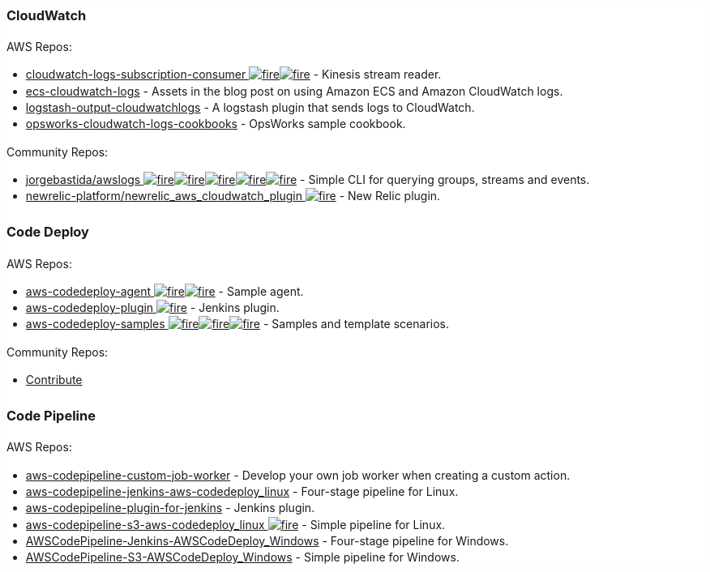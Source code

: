 ### [](#cloudwatch)CloudWatch

AWS Repos:

*   [cloudwatch-logs-subscription-consumer ![fire](https://github.githubassets.com/images/icons/emoji/unicode/1f525.png)![fire](https://github.githubassets.com/images/icons/emoji/unicode/1f525.png)](https://github.com/awslabs/cloudwatch-logs-subscription-consumer) - Kinesis stream reader.
*   [ecs-cloudwatch-logs](https://github.com/awslabs/ecs-cloudwatch-logs) - Assets in the blog post on using Amazon ECS and Amazon CloudWatch logs.
*   [logstash-output-cloudwatchlogs](https://github.com/awslabs/logstash-output-cloudwatchlogs) - A logstash plugin that sends logs to CloudWatch.
*   [opsworks-cloudwatch-logs-cookbooks](https://github.com/awslabs/opsworks-cloudwatch-logs-cookbooks) - OpsWorks sample cookbook.

Community Repos:

*   [jorgebastida/awslogs ![fire](https://github.githubassets.com/images/icons/emoji/unicode/1f525.png)![fire](https://github.githubassets.com/images/icons/emoji/unicode/1f525.png)![fire](https://github.githubassets.com/images/icons/emoji/unicode/1f525.png)![fire](https://github.githubassets.com/images/icons/emoji/unicode/1f525.png)![fire](https://github.githubassets.com/images/icons/emoji/unicode/1f525.png)](https://github.com/jorgebastida/awslogs) - Simple CLI for querying groups, streams and events.
*   [newrelic-platform/newrelic\_aws\_cloudwatch\_plugin ![fire](https://github.githubassets.com/images/icons/emoji/unicode/1f525.png)](https://github.com/newrelic-platform/newrelic_aws_cloudwatch_plugin) - New Relic plugin.

### [](#code-deploy)Code Deploy

AWS Repos:

*   [aws-codedeploy-agent ![fire](https://github.githubassets.com/images/icons/emoji/unicode/1f525.png)![fire](https://github.githubassets.com/images/icons/emoji/unicode/1f525.png)](https://github.com/aws/aws-codedeploy-agent) - Sample agent.
*   [aws-codedeploy-plugin ![fire](https://github.githubassets.com/images/icons/emoji/unicode/1f525.png)](https://github.com/awslabs/aws-codedeploy-plugin) - Jenkins plugin.
*   [aws-codedeploy-samples ![fire](https://github.githubassets.com/images/icons/emoji/unicode/1f525.png)![fire](https://github.githubassets.com/images/icons/emoji/unicode/1f525.png)![fire](https://github.githubassets.com/images/icons/emoji/unicode/1f525.png)](https://github.com/awslabs/aws-codedeploy-samples) - Samples and template scenarios.

Community Repos:

*   [Contribute](https://github.com/donnemartin/awesome-aws/blob/master/CONTRIBUTING.md)

### [](#code-pipeline)Code Pipeline

AWS Repos:

*   [aws-codepipeline-custom-job-worker](https://github.com/awslabs/aws-codepipeline-custom-job-worker) - Develop your own job worker when creating a custom action.
*   [aws-codepipeline-jenkins-aws-codedeploy\_linux](https://github.com/awslabs/aws-codepipeline-jenkins-aws-codedeploy_linux) - Four-stage pipeline for Linux.
*   [aws-codepipeline-plugin-for-jenkins](https://github.com/awslabs/aws-codepipeline-plugin-for-jenkins) - Jenkins plugin.
*   [aws-codepipeline-s3-aws-codedeploy\_linux ![fire](https://github.githubassets.com/images/icons/emoji/unicode/1f525.png)](https://github.com/awslabs/aws-codepipeline-s3-aws-codedeploy_linux) - Simple pipeline for Linux.
*   [AWSCodePipeline-Jenkins-AWSCodeDeploy\_Windows](https://github.com/awslabs/AWSCodePipeline-Jenkins-AWSCodeDeploy_Windows) - Four-stage pipeline for Windows.
*   [AWSCodePipeline-S3-AWSCodeDeploy\_Windows](https://github.com/awslabs/AWSCodePipeline-S3-AWSCodeDeploy_Windows) - Simple pipeline for Windows.

